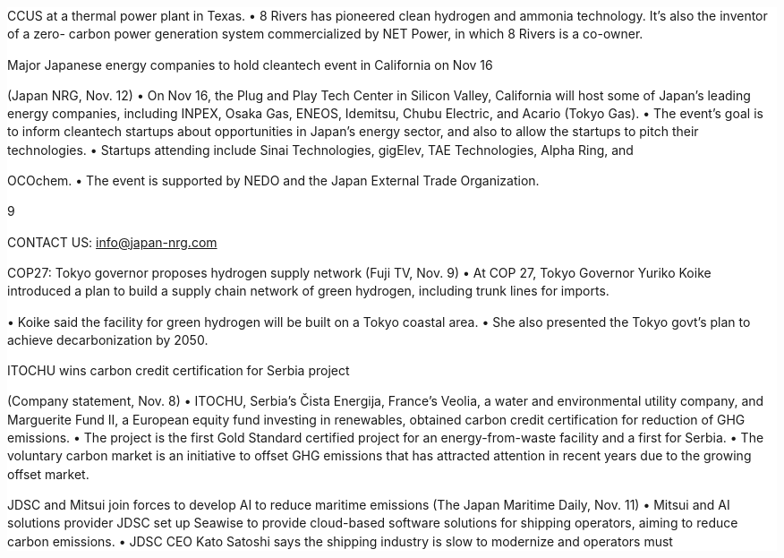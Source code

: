 CCUS at a thermal power plant in Texas.
•  8 Rivers has pioneered clean hydrogen and ammonia technology. It’s also the inventor of a zero-
carbon power generation system commercialized by NET Power, in which 8 Rivers is a co-owner.



Major Japanese energy companies to hold cleantech event in California on Nov 16

(Japan NRG, Nov. 12)
•  On Nov 16, the Plug and Play Tech Center in Silicon Valley, California will host some of Japan’s
leading energy companies, including INPEX, Osaka Gas, ENEOS, Idemitsu, Chubu Electric, and
Acario (Tokyo Gas).
•  The event’s goal is to inform cleantech startups about opportunities in Japan’s energy sector, and
also to allow the startups to pitch their technologies.
•  Startups attending include Sinai Technologies, gigElev, TAE Technologies, Alpha Ring, and

OCOchem.
•  The event is supported by NEDO and the Japan External Trade Organization.










9


CONTACT  US: info@japan-nrg.com

COP27: Tokyo governor proposes hydrogen supply network
(Fuji TV, Nov. 9)
•  At COP 27, Tokyo Governor Yuriko Koike introduced a plan to build a supply chain network of
green hydrogen, including trunk lines for imports.

•  Koike said the facility for green hydrogen will be built on a Tokyo coastal area.
•  She also presented the Tokyo govt’s plan to achieve decarbonization by 2050.



ITOCHU wins carbon credit certification for Serbia project

(Company statement, Nov. 8)
•  ITOCHU, Serbia’s Čista Energija, France’s Veolia, a water and environmental utility company, and
Marguerite Fund II, a European equity fund investing in renewables, obtained carbon credit
certification for reduction of GHG emissions.
•  The project is the first Gold Standard certified project for an energy-from-waste facility and a first
for Serbia.
•  The voluntary carbon market is an initiative to offset GHG emissions that has attracted attention in
recent years due to the growing offset market.




JDSC and Mitsui join forces to develop AI to reduce maritime emissions
(The Japan Maritime Daily, Nov. 11)
•  Mitsui and AI solutions provider JDSC set up Seawise to provide cloud-based software solutions
for shipping operators, aiming to reduce carbon emissions.
•  JDSC CEO Kato Satoshi says the shipping industry is slow to modernize and operators must
